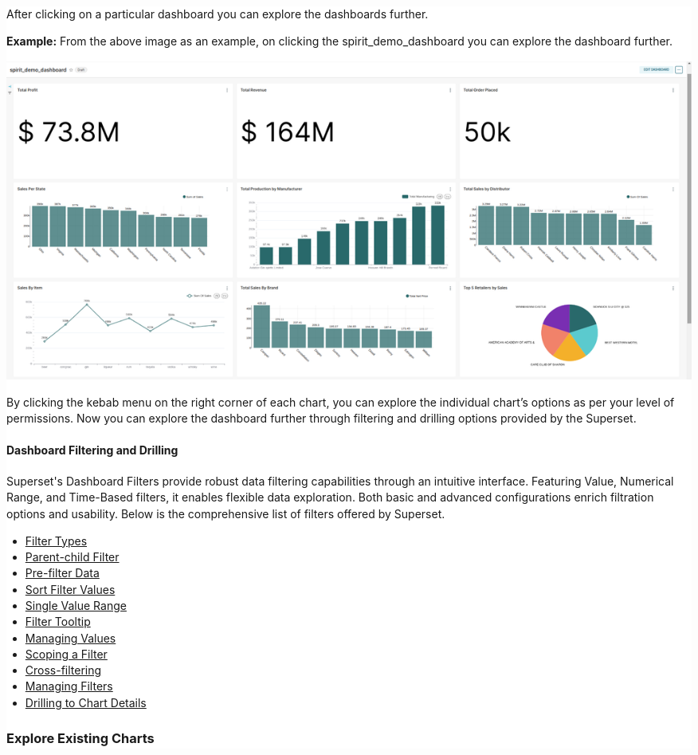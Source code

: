 After clicking on a particular dashboard you can explore the dashboards further.

**Example:** From the above image as an example, on clicking the spirit_demo_dashboard you can explore the dashboard further.

![Untitled](/interfaces/superset/untited_10.png)

By clicking the kebab menu on the right corner of each chart, you can explore the individual chart’s options as per your level of permissions. 
Now you can explore the dashboard further through filtering and drilling options provided by the Superset.

#### **Dashboard Filtering and Drilling**

Superset's Dashboard Filters provide robust data filtering capabilities through an intuitive interface. Featuring Value, Numerical Range, and Time-Based filters, it enables flexible data exploration. Both basic and advanced configurations enrich filtration options and usability. Below is the comprehensive list of filters offered by Superset.

- [Filter Types](/interfaces/superset/dashboard_filtering/filter_types/)
- [Parent-child Filter](/interfaces/superset/dashboard_filtering/parent_child_filter/)
- [Pre-filter Data](/interfaces/superset/dashboard_filtering/pre_filter/)
- [Sort Filter Values](/interfaces/superset/dashboard_filtering/sort_filter_values/)
- [Single Value Range](/interfaces/superset/dashboard_filtering/single_value_range/)
- [Filter Tooltip](/interfaces/superset/dashboard_filtering/filter_tooltip/)
- [Managing Values](/interfaces/superset/dashboard_filtering/managing_values/)
- [Scoping a Filter](/interfaces/superset/dashboard_filtering/scoping/)
- [Cross-filtering](/interfaces/superset/dashboard_filtering/cross_filtering/)
- [Managing Filters](/interfaces/superset/dashboard_filtering/managing_filters/)
- [Drilling to Chart Details](/interfaces/superset/dashboard_filtering/drilling/)

### **Explore Existing Charts**
